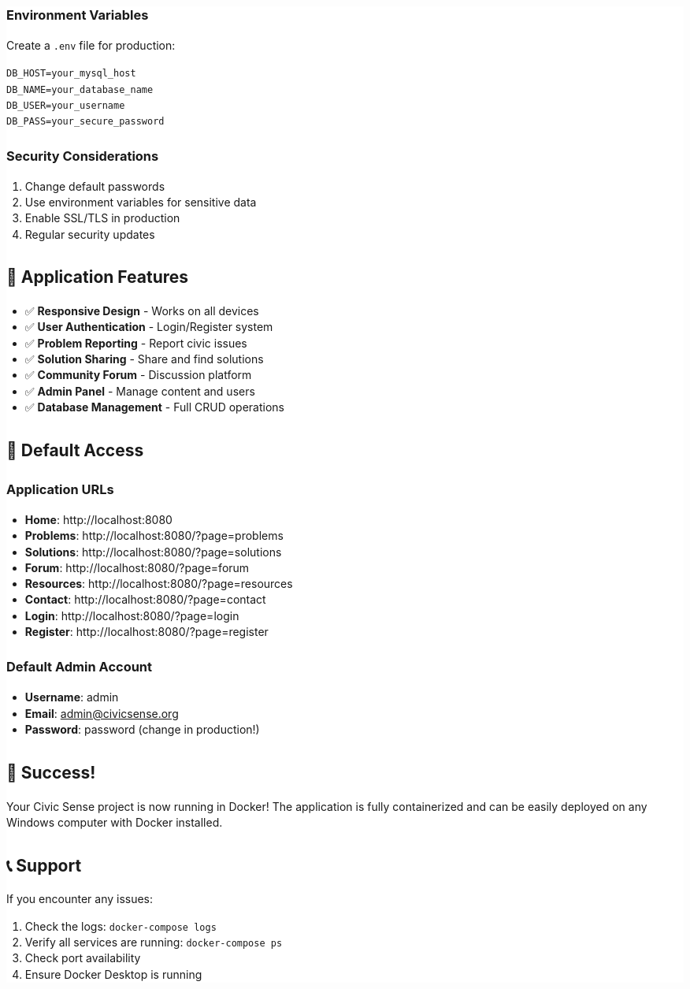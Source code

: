 ### Environment Variables
Create a `.env` file for production:
```env
DB_HOST=your_mysql_host
DB_NAME=your_database_name
DB_USER=your_username
DB_PASS=your_secure_password
```

### Security Considerations
1. Change default passwords
2. Use environment variables for sensitive data
3. Enable SSL/TLS in production
4. Regular security updates

## 📱 Application Features

- ✅ **Responsive Design** - Works on all devices
- ✅ **User Authentication** - Login/Register system
- ✅ **Problem Reporting** - Report civic issues
- ✅ **Solution Sharing** - Share and find solutions
- ✅ **Community Forum** - Discussion platform
- ✅ **Admin Panel** - Manage content and users
- ✅ **Database Management** - Full CRUD operations

## 🎯 Default Access

### Application URLs
- **Home**: http://localhost:8080
- **Problems**: http://localhost:8080/?page=problems
- **Solutions**: http://localhost:8080/?page=solutions
- **Forum**: http://localhost:8080/?page=forum
- **Resources**: http://localhost:8080/?page=resources
- **Contact**: http://localhost:8080/?page=contact
- **Login**: http://localhost:8080/?page=login
- **Register**: http://localhost:8080/?page=register

### Default Admin Account
- **Username**: admin
- **Email**: admin@civicsense.org
- **Password**: password (change in production!)

## 🎉 Success!

Your Civic Sense project is now running in Docker! The application is fully containerized and can be easily deployed on any Windows computer with Docker installed.

## 📞 Support

If you encounter any issues:
1. Check the logs: `docker-compose logs`
2. Verify all services are running: `docker-compose ps`
3. Check port availability
4. Ensure Docker Desktop is running
